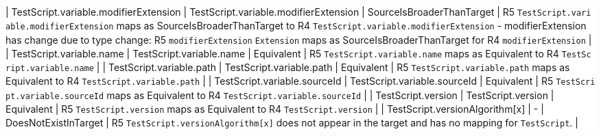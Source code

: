 | TestScript.variable.modifierExtension | TestScript.variable.modifierExtension | SourceIsBroaderThanTarget | R5 `TestScript.variable.modifierExtension` maps as SourceIsBroaderThanTarget to R4 `TestScript.variable.modifierExtension` - modifierExtension has change due to type change: R5 `modifierExtension` `Extension` maps as SourceIsBroaderThanTarget for R4 `modifierExtension` |
| TestScript.variable.name | TestScript.variable.name | Equivalent | R5 `TestScript.variable.name` maps as Equivalent to R4 `TestScript.variable.name` |
| TestScript.variable.path | TestScript.variable.path | Equivalent | R5 `TestScript.variable.path` maps as Equivalent to R4 `TestScript.variable.path` |
| TestScript.variable.sourceId | TestScript.variable.sourceId | Equivalent | R5 `TestScript.variable.sourceId` maps as Equivalent to R4 `TestScript.variable.sourceId` |
| TestScript.version | TestScript.version | Equivalent | R5 `TestScript.version` maps as Equivalent to R4 `TestScript.version` |
| TestScript.versionAlgorithm[x] | - | DoesNotExistInTarget | R5 `TestScript.versionAlgorithm[x]` does not appear in the target and has no mapping for `TestScript`. |


